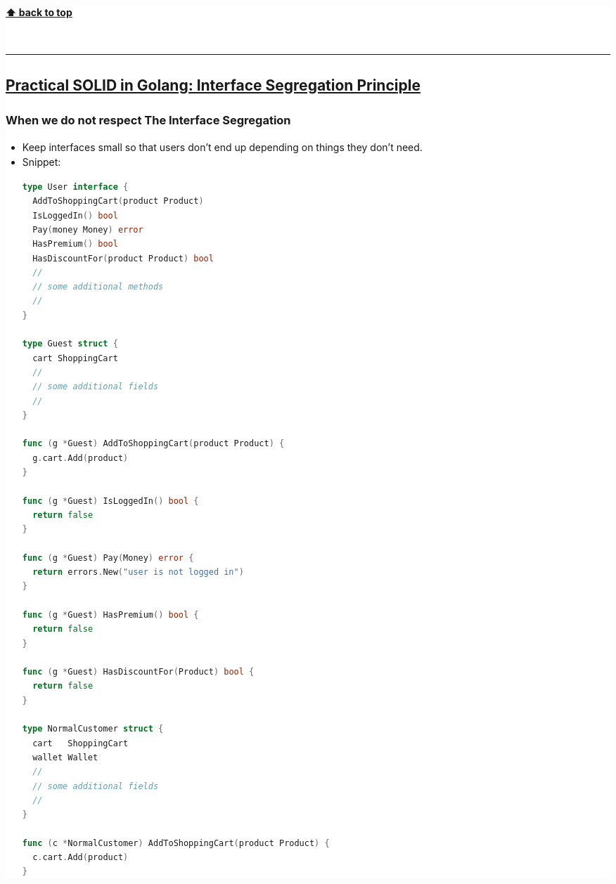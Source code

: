
**[⬆ back to top](#list-of-contents)**

</br>

---

## [Practical SOLID in Golang: Interface Segregation Principle](https://betterprogramming.pub/7-code-patterns-in-go-i-cant-live-without-f46f72f58c4b) <span id="content-6"></span>

### When we do not respect The Interface Segregation
- Keep interfaces small so that users don’t end up depending on things they don’t need.
- Snippet:
  ```go
  type User interface {
    AddToShoppingCart(product Product)
    IsLoggedIn() bool
    Pay(money Money) error
    HasPremium() bool
    HasDiscountFor(product Product) bool
    //
    // some additional methods
    //
  }

  type Guest struct {
    cart ShoppingCart
    //
    // some additional fields
    //
  }

  func (g *Guest) AddToShoppingCart(product Product) {
    g.cart.Add(product)
  }

  func (g *Guest) IsLoggedIn() bool {
    return false
  }

  func (g *Guest) Pay(Money) error {
    return errors.New("user is not logged in")
  }

  func (g *Guest) HasPremium() bool {
    return false
  }

  func (g *Guest) HasDiscountFor(Product) bool {
    return false
  }

  type NormalCustomer struct {
    cart   ShoppingCart
    wallet Wallet
    //
    // some additional fields
    //
  }

  func (c *NormalCustomer) AddToShoppingCart(product Product) {
    c.cart.Add(product)
  }
  ```